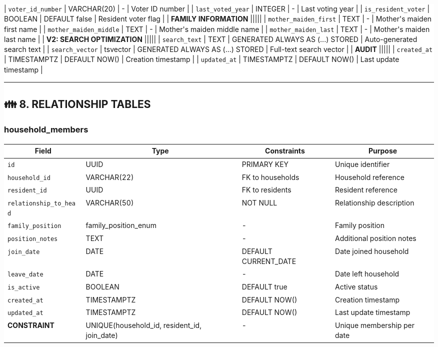 | `voter_id_number` | VARCHAR(20) | - | Voter ID number |
| `last_voted_year` | INTEGER | - | Last voting year |
| `is_resident_voter` | BOOLEAN | DEFAULT false | Resident voter flag |
| **FAMILY INFORMATION** |||||
| `mother_maiden_first` | TEXT | - | Mother's maiden first name |
| `mother_maiden_middle` | TEXT | - | Mother's maiden middle name |
| `mother_maiden_last` | TEXT | - | Mother's maiden last name |
| **V2: SEARCH OPTIMIZATION** |||||
| `search_text` | TEXT | GENERATED ALWAYS AS (...) STORED | Auto-generated search text |
| `search_vector` | tsvector | GENERATED ALWAYS AS (...) STORED | Full-text search vector |
| **AUDIT** |||||
| `created_at` | TIMESTAMPTZ | DEFAULT NOW() | Creation timestamp |
| `updated_at` | TIMESTAMPTZ | DEFAULT NOW() | Last update timestamp |

---

## 👪 8. RELATIONSHIP TABLES

### household_members
| Field | Type | Constraints | Purpose |
|-------|------|-------------|---------|
| `id` | UUID | PRIMARY KEY | Unique identifier |
| `household_id` | VARCHAR(22) | FK to households | Household reference |
| `resident_id` | UUID | FK to residents | Resident reference |
| `relationship_to_head` | VARCHAR(50) | NOT NULL | Relationship description |
| `family_position` | family_position_enum | - | Family position |
| `position_notes` | TEXT | - | Additional position notes |
| `join_date` | DATE | DEFAULT CURRENT_DATE | Date joined household |
| `leave_date` | DATE | - | Date left household |
| `is_active` | BOOLEAN | DEFAULT true | Active status |
| `created_at` | TIMESTAMPTZ | DEFAULT NOW() | Creation timestamp |
| `updated_at` | TIMESTAMPTZ | DEFAULT NOW() | Last update timestamp |
| **CONSTRAINT** | UNIQUE(household_id, resident_id, join_date) | - | Unique membership per date |
